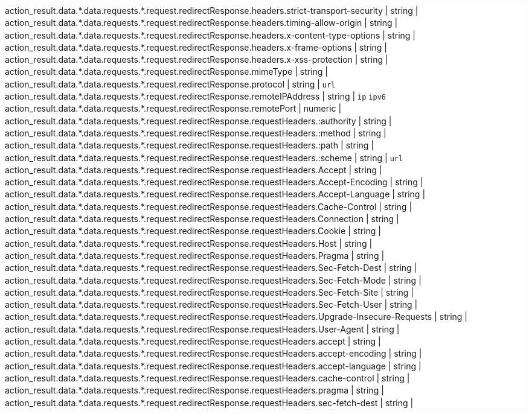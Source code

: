 action\_result\.data\.\*\.data\.requests\.\*\.request\.redirectResponse\.headers\.strict\-transport\-security | string | 
action\_result\.data\.\*\.data\.requests\.\*\.request\.redirectResponse\.headers\.timing\-allow\-origin | string | 
action\_result\.data\.\*\.data\.requests\.\*\.request\.redirectResponse\.headers\.x\-content\-type\-options | string | 
action\_result\.data\.\*\.data\.requests\.\*\.request\.redirectResponse\.headers\.x\-frame\-options | string | 
action\_result\.data\.\*\.data\.requests\.\*\.request\.redirectResponse\.headers\.x\-xss\-protection | string | 
action\_result\.data\.\*\.data\.requests\.\*\.request\.redirectResponse\.mimeType | string | 
action\_result\.data\.\*\.data\.requests\.\*\.request\.redirectResponse\.protocol | string |  `url` 
action\_result\.data\.\*\.data\.requests\.\*\.request\.redirectResponse\.remoteIPAddress | string |  `ip`  `ipv6` 
action\_result\.data\.\*\.data\.requests\.\*\.request\.redirectResponse\.remotePort | numeric | 
action\_result\.data\.\*\.data\.requests\.\*\.request\.redirectResponse\.requestHeaders\.\:authority | string | 
action\_result\.data\.\*\.data\.requests\.\*\.request\.redirectResponse\.requestHeaders\.\:method | string | 
action\_result\.data\.\*\.data\.requests\.\*\.request\.redirectResponse\.requestHeaders\.\:path | string | 
action\_result\.data\.\*\.data\.requests\.\*\.request\.redirectResponse\.requestHeaders\.\:scheme | string |  `url` 
action\_result\.data\.\*\.data\.requests\.\*\.request\.redirectResponse\.requestHeaders\.Accept | string | 
action\_result\.data\.\*\.data\.requests\.\*\.request\.redirectResponse\.requestHeaders\.Accept\-Encoding | string | 
action\_result\.data\.\*\.data\.requests\.\*\.request\.redirectResponse\.requestHeaders\.Accept\-Language | string | 
action\_result\.data\.\*\.data\.requests\.\*\.request\.redirectResponse\.requestHeaders\.Cache\-Control | string | 
action\_result\.data\.\*\.data\.requests\.\*\.request\.redirectResponse\.requestHeaders\.Connection | string | 
action\_result\.data\.\*\.data\.requests\.\*\.request\.redirectResponse\.requestHeaders\.Cookie | string | 
action\_result\.data\.\*\.data\.requests\.\*\.request\.redirectResponse\.requestHeaders\.Host | string | 
action\_result\.data\.\*\.data\.requests\.\*\.request\.redirectResponse\.requestHeaders\.Pragma | string | 
action\_result\.data\.\*\.data\.requests\.\*\.request\.redirectResponse\.requestHeaders\.Sec\-Fetch\-Dest | string | 
action\_result\.data\.\*\.data\.requests\.\*\.request\.redirectResponse\.requestHeaders\.Sec\-Fetch\-Mode | string | 
action\_result\.data\.\*\.data\.requests\.\*\.request\.redirectResponse\.requestHeaders\.Sec\-Fetch\-Site | string | 
action\_result\.data\.\*\.data\.requests\.\*\.request\.redirectResponse\.requestHeaders\.Sec\-Fetch\-User | string | 
action\_result\.data\.\*\.data\.requests\.\*\.request\.redirectResponse\.requestHeaders\.Upgrade\-Insecure\-Requests | string | 
action\_result\.data\.\*\.data\.requests\.\*\.request\.redirectResponse\.requestHeaders\.User\-Agent | string | 
action\_result\.data\.\*\.data\.requests\.\*\.request\.redirectResponse\.requestHeaders\.accept | string | 
action\_result\.data\.\*\.data\.requests\.\*\.request\.redirectResponse\.requestHeaders\.accept\-encoding | string | 
action\_result\.data\.\*\.data\.requests\.\*\.request\.redirectResponse\.requestHeaders\.accept\-language | string | 
action\_result\.data\.\*\.data\.requests\.\*\.request\.redirectResponse\.requestHeaders\.cache\-control | string | 
action\_result\.data\.\*\.data\.requests\.\*\.request\.redirectResponse\.requestHeaders\.pragma | string | 
action\_result\.data\.\*\.data\.requests\.\*\.request\.redirectResponse\.requestHeaders\.sec\-fetch\-dest | string | 